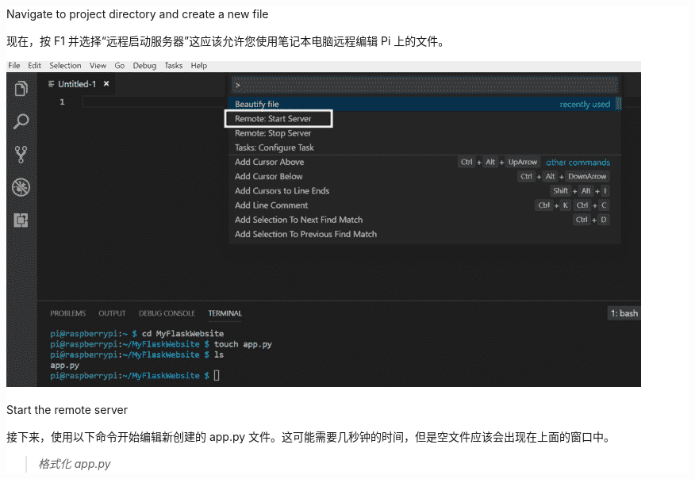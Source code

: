 Navigate to project directory and create a new file

现在，按 F1 并选择“远程启动服务器”这应该允许您使用笔记本电脑远程编辑 Pi 上的文件。

![UB9XT8GkO3T49BOvUd6iAX6yn2iAbHiqKbqi](img/7f95dcd5d612df293dacd652beaac1aa.png)

Start the remote server

接下来，使用以下命令开始编辑新创建的 app.py 文件。这可能需要几秒钟的时间，但是空文件应该会出现在上面的窗口中。

> *格式化 app.py*
